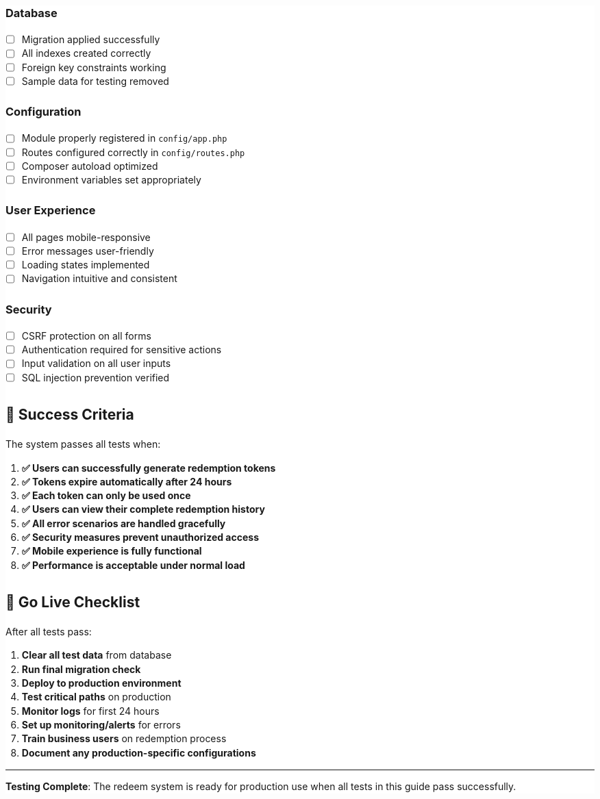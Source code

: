 ### Database
- [ ] Migration applied successfully
- [ ] All indexes created correctly
- [ ] Foreign key constraints working
- [ ] Sample data for testing removed

### Configuration
- [ ] Module properly registered in `config/app.php`
- [ ] Routes configured correctly in `config/routes.php`
- [ ] Composer autoload optimized
- [ ] Environment variables set appropriately

### User Experience
- [ ] All pages mobile-responsive
- [ ] Error messages user-friendly
- [ ] Loading states implemented
- [ ] Navigation intuitive and consistent

### Security
- [ ] CSRF protection on all forms
- [ ] Authentication required for sensitive actions
- [ ] Input validation on all user inputs
- [ ] SQL injection prevention verified

## 🎯 Success Criteria

The system passes all tests when:

1. **✅ Users can successfully generate redemption tokens**
2. **✅ Tokens expire automatically after 24 hours**
3. **✅ Each token can only be used once**
4. **✅ Users can view their complete redemption history**
5. **✅ All error scenarios are handled gracefully**
6. **✅ Security measures prevent unauthorized access**
7. **✅ Mobile experience is fully functional**
8. **✅ Performance is acceptable under normal load**

## 🚀 Go Live Checklist

After all tests pass:

1. **Clear all test data** from database
2. **Run final migration check**
3. **Deploy to production environment**
4. **Test critical paths** on production
5. **Monitor logs** for first 24 hours
6. **Set up monitoring/alerts** for errors
7. **Train business users** on redemption process
8. **Document any production-specific configurations**

---

**Testing Complete**: The redeem system is ready for production use when all tests in this guide pass successfully.
